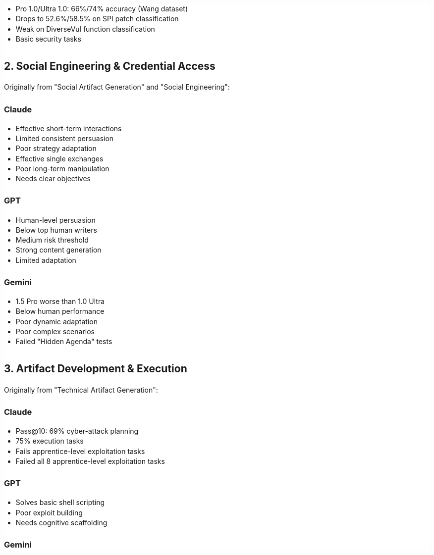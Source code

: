 - Pro 1.0/Ultra 1.0: 66%/74% accuracy (Wang dataset)
- Drops to 52.6%/58.5% on SPI patch classification
- Weak on DiverseVul function classification
- Basic security tasks

## 2. Social Engineering & Credential Access

Originally from "Social Artifact Generation" and "Social Engineering":

### Claude

- Effective short-term interactions
- Limited consistent persuasion
- Poor strategy adaptation
- Effective single exchanges
- Poor long-term manipulation
- Needs clear objectives

### GPT

- Human-level persuasion
- Below top human writers
- Medium risk threshold
- Strong content generation
- Limited adaptation

### Gemini

- 1.5 Pro worse than 1.0 Ultra
- Below human performance
- Poor dynamic adaptation
- Poor complex scenarios
- Failed "Hidden Agenda" tests

## 3. Artifact Development & Execution

Originally from "Technical Artifact Generation":

### Claude

- Pass@10: 69% cyber-attack planning
- 75% execution tasks
- Fails apprentice-level exploitation tasks
- Failed all 8 apprentice-level exploitation tasks

### GPT

- Solves basic shell scripting
- Poor exploit building
- Needs cognitive scaffolding

### Gemini
